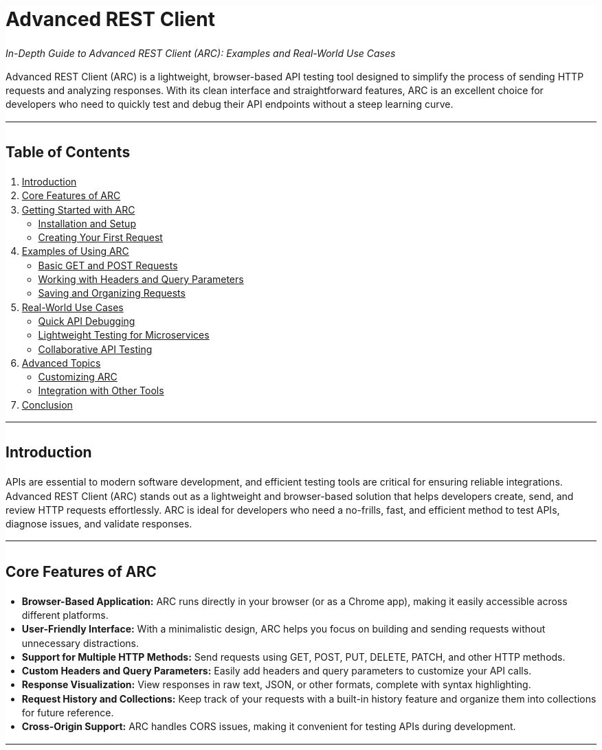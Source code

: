 # Advanced REST Client

*In-Depth Guide to Advanced REST Client (ARC): Examples and Real-World Use Cases*

Advanced REST Client (ARC) is a lightweight, browser-based API testing tool designed to simplify the process of sending HTTP requests and analyzing responses. With its clean interface and straightforward features, ARC is an excellent choice for developers who need to quickly test and debug their API endpoints without a steep learning curve.

---

## Table of Contents

1. [Introduction](#introduction)
2. [Core Features of ARC](#core-features-of-arc)
3. [Getting Started with ARC](#getting-started-with-arc)
    - [Installation and Setup](#installation-and-setup)
    - [Creating Your First Request](#creating-your-first-request)
4. [Examples of Using ARC](#examples-of-using-arc)
    - [Basic GET and POST Requests](#basic-get-and-post-requests)
    - [Working with Headers and Query Parameters](#working-with-headers-and-query-parameters)
    - [Saving and Organizing Requests](#saving-and-organizing-requests)
5. [Real-World Use Cases](#real-world-use-cases)
    - [Quick API Debugging](#quick-api-debugging)
    - [Lightweight Testing for Microservices](#lightweight-testing-for-microservices)
    - [Collaborative API Testing](#collaborative-api-testing)
6. [Advanced Topics](#advanced-topics)
    - [Customizing ARC](#customizing-arc)
    - [Integration with Other Tools](#integration-with-other-tools)
7. [Conclusion](#conclusion)

---

## Introduction

APIs are essential to modern software development, and efficient testing tools are critical for ensuring reliable integrations. Advanced REST Client (ARC) stands out as a lightweight and browser-based solution that helps developers create, send, and review HTTP requests effortlessly. ARC is ideal for developers who need a no-frills, fast, and efficient method to test APIs, diagnose issues, and validate responses.

---

## Core Features of ARC

- **Browser-Based Application:** ARC runs directly in your browser (or as a Chrome app), making it easily accessible across different platforms.
- **User-Friendly Interface:** With a minimalistic design, ARC helps you focus on building and sending requests without unnecessary distractions.
- **Support for Multiple HTTP Methods:** Send requests using GET, POST, PUT, DELETE, PATCH, and other HTTP methods.
- **Custom Headers and Query Parameters:** Easily add headers and query parameters to customize your API calls.
- **Response Visualization:** View responses in raw text, JSON, or other formats, complete with syntax highlighting.
- **Request History and Collections:** Keep track of your requests with a built-in history feature and organize them into collections for future reference.
- **Cross-Origin Support:** ARC handles CORS issues, making it convenient for testing APIs during development.

---